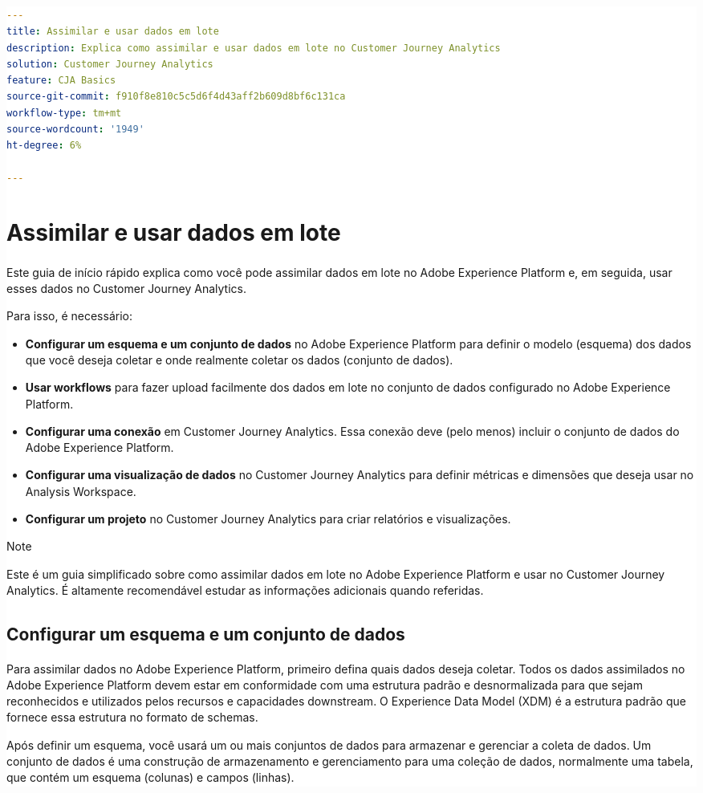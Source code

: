 ```yaml
---
title: Assimilar e usar dados em lote
description: Explica como assimilar e usar dados em lote no Customer Journey Analytics
solution: Customer Journey Analytics
feature: CJA Basics
source-git-commit: f910f8e810c5c5d6f4d43aff2b609d8bf6c131ca
workflow-type: tm+mt
source-wordcount: '1949'
ht-degree: 6%

---
```



# Assimilar e usar dados em lote

Este guia de início rápido explica como você pode assimilar dados em lote no Adobe Experience Platform e, em seguida, usar esses dados no Customer Journey Analytics.

Para isso, é necessário:

- **Configurar um esquema e um conjunto de dados** no Adobe Experience Platform para definir o modelo (esquema) dos dados que você deseja coletar e onde realmente coletar os dados (conjunto de dados).

- **Usar workflows** para fazer upload facilmente dos dados em lote no conjunto de dados configurado no Adobe Experience Platform.

- **Configurar uma conexão** em Customer Journey Analytics. Essa conexão deve (pelo menos) incluir o conjunto de dados do Adobe Experience Platform.

- **Configurar uma visualização de dados** no Customer Journey Analytics para definir métricas e dimensões que deseja usar no Analysis Workspace.

- **Configurar um projeto** no Customer Journey Analytics para criar relatórios e visualizações.

>[!NOTE]
>
>Este é um guia simplificado sobre como assimilar dados em lote no Adobe Experience Platform e usar no Customer Journey Analytics.  É altamente recomendável estudar as informações adicionais quando referidas.

## Configurar um esquema e um conjunto de dados

Para assimilar dados no Adobe Experience Platform, primeiro defina quais dados deseja coletar. Todos os dados assimilados no Adobe Experience Platform devem estar em conformidade com uma estrutura padrão e desnormalizada para que sejam reconhecidos e utilizados pelos recursos e capacidades downstream. O Experience Data Model (XDM) é a estrutura padrão que fornece essa estrutura no formato de schemas.

Após definir um esquema, você usará um ou mais conjuntos de dados para armazenar e gerenciar a coleta de dados. Um conjunto de dados é uma construção de armazenamento e gerenciamento para uma coleção de dados, normalmente uma tabela, que contém um esquema (colunas) e campos (linhas).
